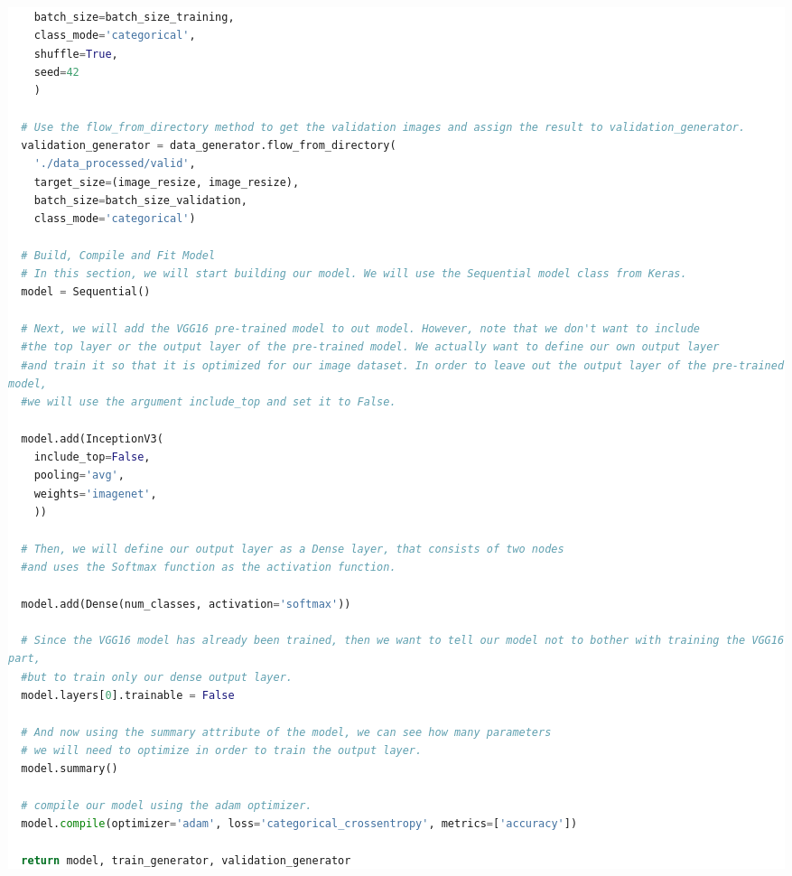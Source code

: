 ```python
    batch_size=batch_size_training,
    class_mode='categorical',
    shuffle=True,
    seed=42
    )
  
  # Use the flow_from_directory method to get the validation images and assign the result to validation_generator.
  validation_generator = data_generator.flow_from_directory(
    './data_processed/valid',
    target_size=(image_resize, image_resize),
    batch_size=batch_size_validation,
    class_mode='categorical')
  
  # Build, Compile and Fit Model   
  # In this section, we will start building our model. We will use the Sequential model class from Keras.
  model = Sequential()

  # Next, we will add the VGG16 pre-trained model to out model. However, note that we don't want to include 
  #the top layer or the output layer of the pre-trained model. We actually want to define our own output layer 
  #and train it so that it is optimized for our image dataset. In order to leave out the output layer of the pre-trained model, 
  #we will use the argument include_top and set it to False.

  model.add(InceptionV3(
    include_top=False,
    pooling='avg',
    weights='imagenet',
    ))
  
  # Then, we will define our output layer as a Dense layer, that consists of two nodes 
  #and uses the Softmax function as the activation function.

  model.add(Dense(num_classes, activation='softmax'))

  # Since the VGG16 model has already been trained, then we want to tell our model not to bother with training the VGG16 part, 
  #but to train only our dense output layer. 
  model.layers[0].trainable = False

  # And now using the summary attribute of the model, we can see how many parameters 
  # we will need to optimize in order to train the output layer.
  model.summary()

  # compile our model using the adam optimizer.
  model.compile(optimizer='adam', loss='categorical_crossentropy', metrics=['accuracy'])

  return model, train_generator, validation_generator

```
